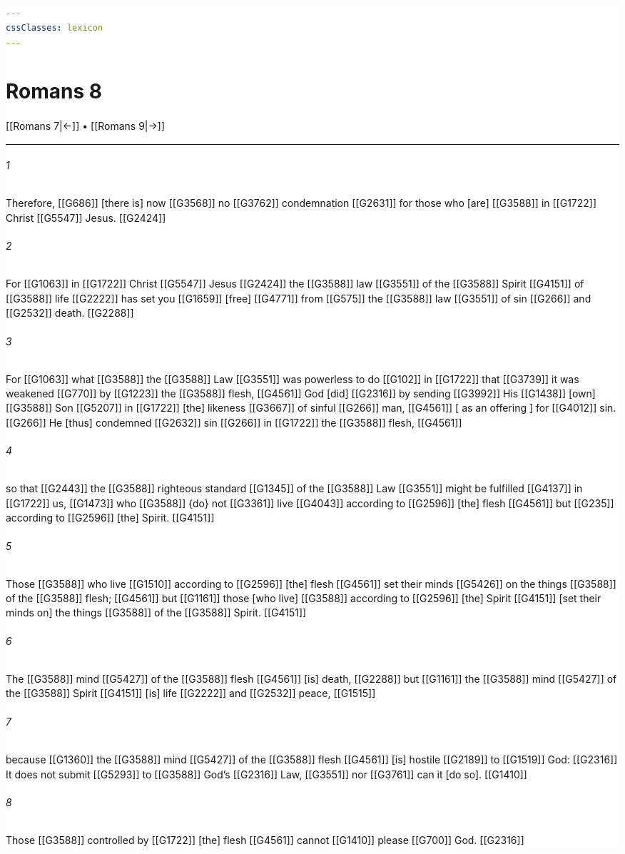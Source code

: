```yaml
---
cssClasses: lexicon
---
```


# Romans 8

[[Romans 7|←]] • [[Romans 9|→]]

---

###### 1
Therefore, [[G686]] [there is] now [[G3568]] no [[G3762]] condemnation [[G2631]] for those who [are] [[G3588]] in [[G1722]] Christ [[G5547]] Jesus. [[G2424]]

###### 2
For [[G1063]] in [[G1722]] Christ [[G5547]] Jesus [[G2424]] the [[G3588]] law [[G3551]] of the [[G3588]] Spirit [[G4151]] of [[G3588]] life [[G2222]] has set you [[G1659]] [free] [[G4771]] from [[G575]] the [[G3588]] law [[G3551]] of sin [[G266]] and [[G2532]] death. [[G2288]]

###### 3
For [[G1063]] what [[G3588]] the [[G3588]] Law [[G3551]] was powerless to do [[G102]] in [[G1722]] that [[G3739]] it was weakened [[G770]] by [[G1223]] the [[G3588]] flesh, [[G4561]] God [did] [[G2316]] by sending [[G3992]] His [[G1438]] [own] [[G3588]] Son [[G5207]] in [[G1722]] [the] likeness [[G3667]] of sinful [[G266]] man, [[G4561]] [ as an offering ] for [[G4012]] sin. [[G266]] He [thus] condemned [[G2632]] sin [[G266]] in [[G1722]] the [[G3588]] flesh, [[G4561]]

###### 4
so that [[G2443]] the [[G3588]] righteous standard [[G1345]] of the [[G3588]] Law [[G3551]] might be fulfilled [[G4137]] in [[G1722]] us, [[G1473]] who [[G3588]] {do} not [[G3361]] live [[G4043]] according to [[G2596]] [the] flesh [[G4561]] but [[G235]] according to [[G2596]] [the] Spirit. [[G4151]]

###### 5
Those [[G3588]] who live [[G1510]] according to [[G2596]] [the] flesh [[G4561]] set their minds [[G5426]] on the things [[G3588]] of the [[G3588]] flesh; [[G4561]] but [[G1161]] those [who live] [[G3588]] according to [[G2596]] [the] Spirit [[G4151]] [set their minds on] the things [[G3588]] of the [[G3588]] Spirit. [[G4151]]

###### 6
The [[G3588]] mind [[G5427]] of the [[G3588]] flesh [[G4561]] [is] death, [[G2288]] but [[G1161]] the [[G3588]] mind [[G5427]] of the [[G3588]] Spirit [[G4151]] [is] life [[G2222]] and [[G2532]] peace, [[G1515]]

###### 7
because [[G1360]] the [[G3588]] mind [[G5427]] of the [[G3588]] flesh [[G4561]] [is] hostile [[G2189]] to [[G1519]] God: [[G2316]] It does not submit [[G5293]] to [[G3588]] God’s [[G2316]] Law, [[G3551]] nor [[G3761]] can it [do so]. [[G1410]]

###### 8
Those [[G3588]] controlled by [[G1722]] [the] flesh [[G4561]] cannot [[G1410]] please [[G700]] God. [[G2316]]
